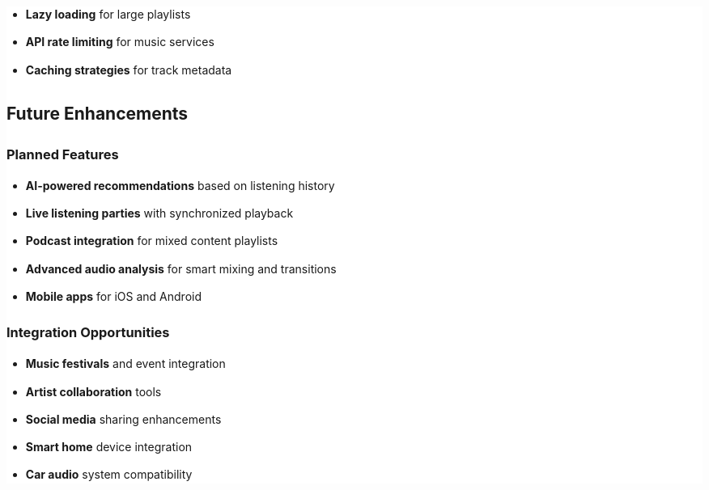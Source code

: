 - **Lazy loading** for large playlists

- **API rate limiting** for music services

- **Caching strategies** for track metadata

## Future Enhancements
### Planned Features
- **AI-powered recommendations** based on listening history

- **Live listening parties** with synchronized playback

- **Podcast integration** for mixed content playlists

- **Advanced audio analysis** for smart mixing and transitions

- **Mobile apps** for iOS and Android

### Integration Opportunities
- **Music festivals** and event integration

- **Artist collaboration** tools

- **Social media** sharing enhancements

- **Smart home** device integration

- **Car audio** system compatibility


